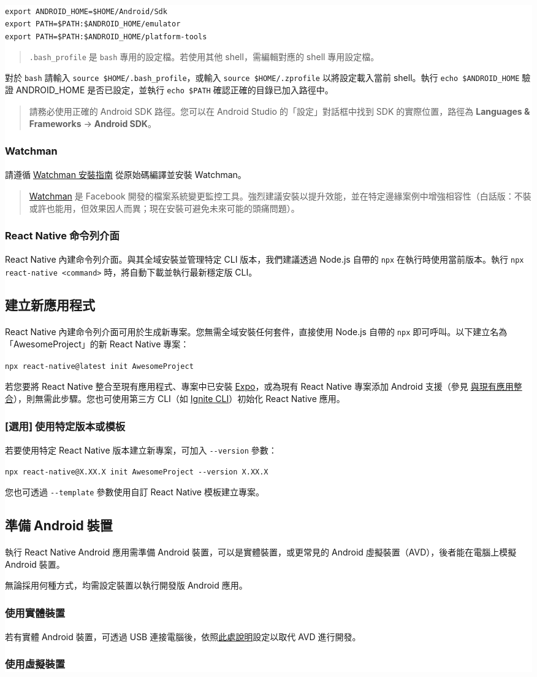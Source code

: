 ```shell
export ANDROID_HOME=$HOME/Android/Sdk
export PATH=$PATH:$ANDROID_HOME/emulator
export PATH=$PATH:$ANDROID_HOME/platform-tools
```

> `.bash_profile` 是 `bash` 專用的設定檔。若使用其他 shell，需編輯對應的 shell 專用設定檔。

對於 `bash` 請輸入 `source $HOME/.bash_profile`，或輸入 `source $HOME/.zprofile` 以將設定載入當前 shell。執行 `echo $ANDROID_HOME` 驗證 ANDROID_HOME 是否已設定，並執行 `echo $PATH` 確認正確的目錄已加入路徑中。

> 請務必使用正確的 Android SDK 路徑。您可以在 Android Studio 的「設定」對話框中找到 SDK 的實際位置，路徑為 **Languages & Frameworks** → **Android SDK**。

<h3>Watchman</h3>

請遵循 [Watchman 安裝指南](https://facebook.github.io/watchman/docs/install#buildinstall) 從原始碼編譯並安裝 Watchman。

> [Watchman](https://facebook.github.io/watchman/docs/install) 是 Facebook 開發的檔案系統變更監控工具。強烈建議安裝以提升效能，並在特定邊緣案例中增強相容性（白話版：不裝或許也能用，但效果因人而異；現在安裝可避免未來可能的頭痛問題）。

<h3>React Native 命令列介面</h3>

React Native 內建命令列介面。與其全域安裝並管理特定 CLI 版本，我們建議透過 Node.js 自帶的 `npx` 在執行時使用當前版本。執行 `npx react-native <command>` 時，將自動下載並執行最新穩定版 CLI。

<h2>建立新應用程式</h2>

<RemoveGlobalCLI />

React Native 內建命令列介面可用於生成新專案。您無需全域安裝任何套件，直接使用 Node.js 自帶的 `npx` 即可呼叫。以下建立名為「AwesomeProject」的新 React Native 專案：

```shell
npx react-native@latest init AwesomeProject
```

若您要將 React Native 整合至現有應用程式、專案中已安裝 [Expo](https://docs.expo.dev/bare/installing-expo-modules/)，或為現有 React Native 專案添加 Android 支援（參見 [與現有應用整合](integration-with-existing-apps.md)），則無需此步驟。您也可使用第三方 CLI（如 [Ignite CLI](https://github.com/infinitered/ignite)）初始化 React Native 應用。

<h3>[選用] 使用特定版本或模板</h3>

若要使用特定 React Native 版本建立新專案，可加入 `--version` 參數：

```shell
npx react-native@X.XX.X init AwesomeProject --version X.XX.X
```

您也可透過 `--template` 參數使用自訂 React Native 模板建立專案。

<h2>準備 Android 裝置</h2>

執行 React Native Android 應用需準備 Android 裝置，可以是實體裝置，或更常見的 Android 虛擬裝置（AVD），後者能在電腦上模擬 Android 裝置。

無論採用何種方式，均需設定裝置以執行開發版 Android 應用。

<h3>使用實體裝置</h3>

若有實體 Android 裝置，可透過 USB 連接電腦後，依照[此處說明](running-on-device.md)設定以取代 AVD 進行開發。

<h3>使用虛擬裝置</h3>

